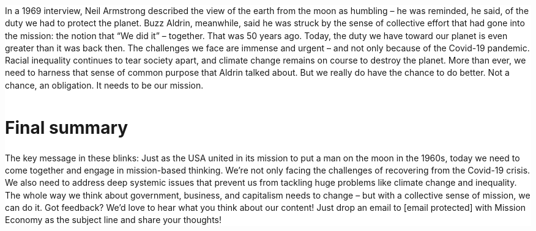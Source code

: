 In a 1969 interview, Neil Armstrong described the view of the earth from the moon as humbling – he was reminded, he said, of the duty we had to protect the planet. Buzz Aldrin, meanwhile, said he was struck by the sense of collective effort that had gone into the mission: the notion that “We did it” – together.
That was 50 years ago. Today, the duty we have toward our planet is even greater than it was back then. The challenges we face are immense and urgent – and not only because of the Covid-19 pandemic. Racial inequality continues to tear society apart, and climate change remains on course to destroy the planet. More than ever, we need to harness that sense of common purpose that Aldrin talked about.
But we really do have the chance to do better. Not a chance, an obligation. It needs to be our mission.

# Final summary
The key message in these blinks:
Just as the USA united in its mission to put a man on the moon in the 1960s, today we need to come together and engage in mission-based thinking. We’re not only facing the challenges of recovering from the Covid-19 crisis. We also need to address deep systemic issues that prevent us from tackling huge problems like climate change and inequality. The whole way we think about government, business, and capitalism needs to change – but with a collective sense of mission, we can do it.
Got feedback?
We’d love to hear what you think about our content! Just drop an email to [email protected] with Mission Economy as the subject line and share your thoughts!

